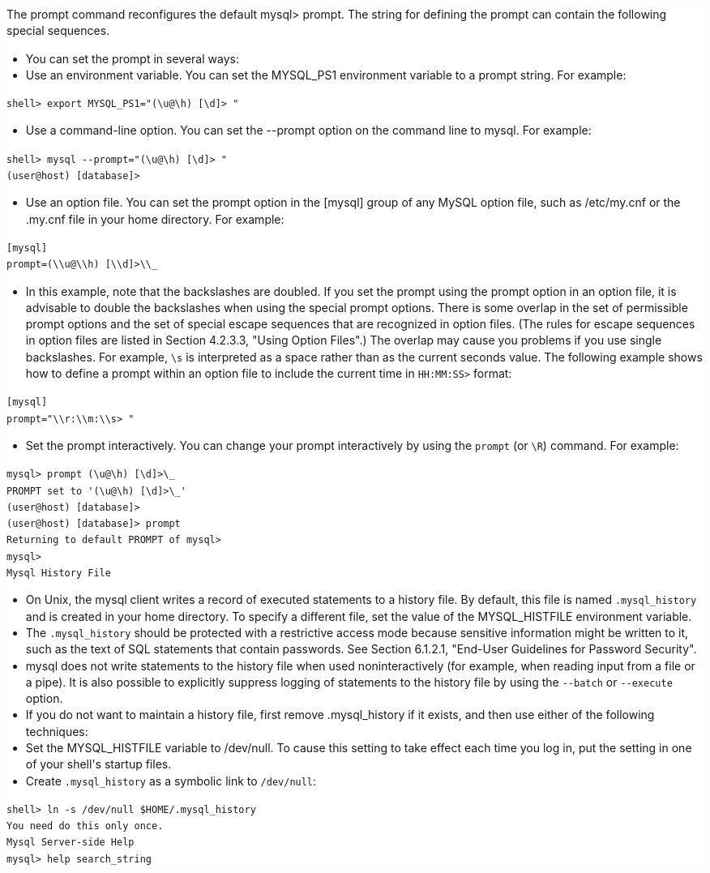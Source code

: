 The prompt command reconfigures the default mysql> prompt. The string for defining the prompt can contain the following special sequences.
- You can set the prompt in several ways:
- Use an environment variable. You can set the MYSQL_PS1 environment variable to a prompt string. For example:
```console
shell> export MYSQL_PS1="(\u@\h) [\d]> "
```
- Use a command-line option. You can set the --prompt option on the command line to mysql. For example:
```console
shell> mysql --prompt="(\u@\h) [\d]> "
(user@host) [database]>
```
- Use an option file. You can set the prompt option in the [mysql] group of any MySQL option file, such as /etc/my.cnf or the .my.cnf file in your home directory. For example:
```console
[mysql]
prompt=(\\u@\\h) [\\d]>\\_
```
- In this example, note that the backslashes are doubled. If you set the prompt using the prompt option in an option file, it is advisable to double the backslashes when using the special prompt options. There is some overlap in the set of permissible prompt options and the set of special escape sequences that are recognized in option files. (The rules for escape sequences in option files are listed in Section 4.2.3.3, "Using Option Files".) The overlap may cause you problems if you use single backslashes. For example, `\s` is interpreted as a space rather than as the current seconds value. The following example shows how to define a prompt within an option file to include the current time in `HH:MM:SS>` format:
```console
[mysql]
prompt="\\r:\\m:\\s> "
```
- Set the prompt interactively. You can change your prompt interactively by using the `prompt` (or `\R`) command. For example:
```console
mysql> prompt (\u@\h) [\d]>\_
PROMPT set to '(\u@\h) [\d]>\_'
(user@host) [database]>
(user@host) [database]> prompt
Returning to default PROMPT of mysql>
mysql>
Mysql History File
```
- On Unix, the mysql client writes a record of executed statements to a history file. By default, this file is named `.mysql_history` and is created in your home directory. To specify a different file, set the value of the MYSQL_HISTFILE environment variable.
- The `.mysql_history` should be protected with a restrictive access mode because sensitive information might be written to it, such as the text of SQL statements that contain passwords. See Section 6.1.2.1, "End-User Guidelines for Password Security".
- mysql does not write statements to the history file when used noninteractively (for example, when reading input from a file or a pipe). It is also possible to explicitly suppress logging of statements to the history file by using the `--batch` or `--execute` option.
- If you do not want to maintain a history file, first remove .mysql_history if it exists, and then use either of the following techniques:
- Set the MYSQL_HISTFILE variable to /dev/null. To cause this setting to take effect each time you log in, put the setting in one of your shell's startup files.
- Create `.mysql_history` as a symbolic link to `/dev/null`:
```console
shell> ln -s /dev/null $HOME/.mysql_history
You need do this only once.
Mysql Server-side Help
mysql> help search_string
```